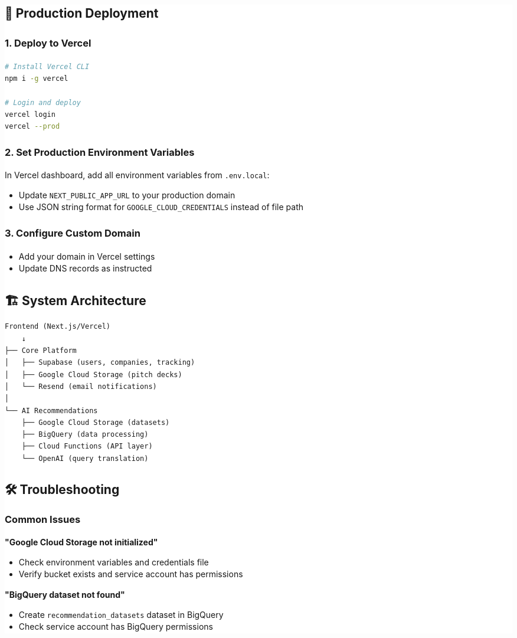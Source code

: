 ## 🚀 Production Deployment

### 1. Deploy to Vercel

```bash
# Install Vercel CLI
npm i -g vercel

# Login and deploy
vercel login
vercel --prod
```

### 2. Set Production Environment Variables

In Vercel dashboard, add all environment variables from `.env.local`:
- Update `NEXT_PUBLIC_APP_URL` to your production domain
- Use JSON string format for `GOOGLE_CLOUD_CREDENTIALS` instead of file path

### 3. Configure Custom Domain
- Add your domain in Vercel settings
- Update DNS records as instructed

## 🏗️ System Architecture

```
Frontend (Next.js/Vercel)
    ↓
├── Core Platform
│   ├── Supabase (users, companies, tracking)
│   ├── Google Cloud Storage (pitch decks)
│   └── Resend (email notifications)
│
└── AI Recommendations
    ├── Google Cloud Storage (datasets)
    ├── BigQuery (data processing)
    ├── Cloud Functions (API layer)
    └── OpenAI (query translation)
```

## 🛠️ Troubleshooting

### Common Issues

**"Google Cloud Storage not initialized"**
- Check environment variables and credentials file
- Verify bucket exists and service account has permissions

**"BigQuery dataset not found"**
- Create `recommendation_datasets` dataset in BigQuery
- Check service account has BigQuery permissions
